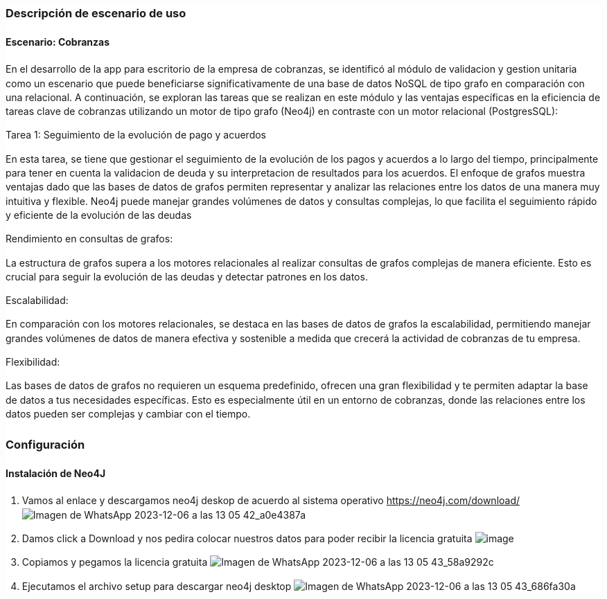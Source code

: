 ### Descripción de escenario de uso
#### Escenario: Cobranzas

En el desarrollo de la app para escritorio de la empresa de cobranzas, se identificó al módulo de validacion y gestion unitaria como un escenario que puede beneficiarse significativamente de una base de datos NoSQL de tipo grafo en comparación con una relacional. A continuación, se exploran las tareas que se realizan en este módulo y las ventajas específicas en la eficiencia de tareas clave de cobranzas utilizando un motor de tipo grafo (Neo4j) en contraste con un motor relacional (PostgresSQL):

Tarea 1: Seguimiento de la evolución de pago y acuerdos

En esta tarea, se tiene que gestionar el seguimiento de la evolución de los pagos y acuerdos a lo largo del tiempo, principalmente para tener en cuenta la validacion de deuda y su interpretacion de resultados para los acuerdos. El enfoque de grafos muestra ventajas dado que las bases de datos de grafos permiten representar y analizar las relaciones entre los datos de una manera muy intuitiva y flexible. Neo4j puede manejar grandes volúmenes de datos y consultas complejas, lo que facilita el seguimiento rápido y eficiente de la evolución de las deudas

Rendimiento en consultas de grafos:

La estructura de grafos supera a los motores relacionales al realizar consultas de grafos complejas de manera eficiente. Esto es crucial para seguir la evolución de las deudas y detectar patrones en los datos.

Escalabilidad:

En comparación con los motores relacionales, se destaca en las bases de datos de grafos la escalabilidad, permitiendo manejar grandes volúmenes de datos de manera efectiva y sostenible a medida que crecerá la actividad de cobranzas de tu empresa.

Flexibilidad:

Las bases de datos de grafos no requieren un esquema predefinido, ofrecen una gran flexibilidad y te permiten adaptar la base de datos a tus necesidades específicas. Esto es especialmente útil en un entorno de cobranzas, donde las relaciones entre los datos pueden ser complejas y cambiar con el tiempo.
### Configuración
#### Instalación de Neo4J
1. Vamos al enlace y descargamos neo4j deskop de acuerdo al sistema operativo
https://neo4j.com/download/
![Imagen de WhatsApp 2023-12-06 a las 13 05 42_a0e4387a](https://github.com/EdwinSotto12311/GRUPO1DBD/assets/144966920/080b3dfc-bf32-4da0-a2f9-995aba09c6c7)

2. Damos click a Download y nos pedira colocar nuestros datos para poder recibir la licencia gratuita
![image](https://github.com/EdwinSotto12311/GRUPO1DBD/assets/144966920/c485fe2a-5e32-4637-add5-3cd94bb118f0)


3. Copiamos y pegamos la licencia gratuita
![Imagen de WhatsApp 2023-12-06 a las 13 05 43_58a9292c](https://github.com/EdwinSotto12311/GRUPO1DBD/assets/144966920/83815c14-b5ba-4607-ba0f-9dae65e7ecb0)

4. Ejecutamos el archivo setup para descargar neo4j desktop
![Imagen de WhatsApp 2023-12-06 a las 13 05 43_686fa30a](https://github.com/EdwinSotto12311/GRUPO1DBD/assets/144966920/f232e4f5-40ee-4024-b487-c286460ff829)

